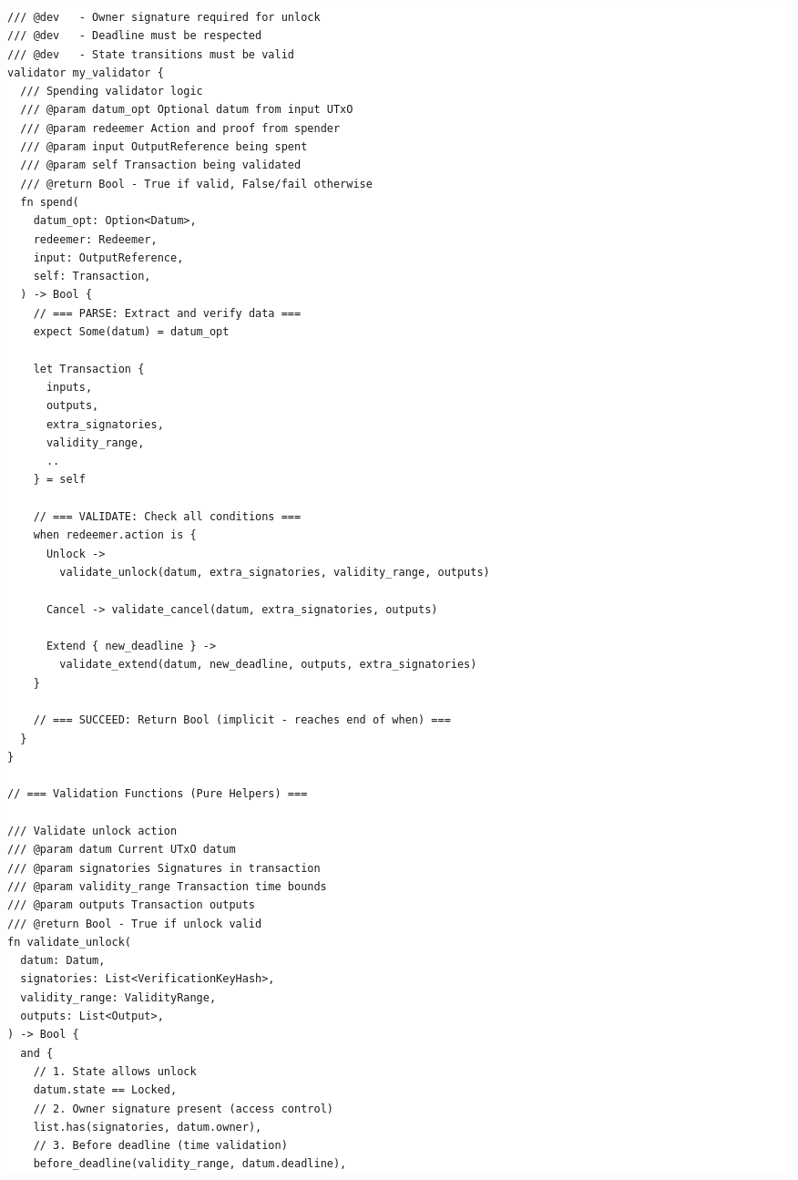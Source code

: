 ```aiken
/// @dev   - Owner signature required for unlock
/// @dev   - Deadline must be respected
/// @dev   - State transitions must be valid
validator my_validator {
  /// Spending validator logic
  /// @param datum_opt Optional datum from input UTxO
  /// @param redeemer Action and proof from spender
  /// @param input OutputReference being spent
  /// @param self Transaction being validated
  /// @return Bool - True if valid, False/fail otherwise
  fn spend(
    datum_opt: Option<Datum>,
    redeemer: Redeemer,
    input: OutputReference,
    self: Transaction,
  ) -> Bool {
    // === PARSE: Extract and verify data ===
    expect Some(datum) = datum_opt

    let Transaction {
      inputs,
      outputs,
      extra_signatories,
      validity_range,
      ..
    } = self

    // === VALIDATE: Check all conditions ===
    when redeemer.action is {
      Unlock ->
        validate_unlock(datum, extra_signatories, validity_range, outputs)

      Cancel -> validate_cancel(datum, extra_signatories, outputs)

      Extend { new_deadline } ->
        validate_extend(datum, new_deadline, outputs, extra_signatories)
    }

    // === SUCCEED: Return Bool (implicit - reaches end of when) ===
  }
}

// === Validation Functions (Pure Helpers) ===

/// Validate unlock action
/// @param datum Current UTxO datum
/// @param signatories Signatures in transaction
/// @param validity_range Transaction time bounds
/// @param outputs Transaction outputs
/// @return Bool - True if unlock valid
fn validate_unlock(
  datum: Datum,
  signatories: List<VerificationKeyHash>,
  validity_range: ValidityRange,
  outputs: List<Output>,
) -> Bool {
  and {
    // 1. State allows unlock
    datum.state == Locked,
    // 2. Owner signature present (access control)
    list.has(signatories, datum.owner),
    // 3. Before deadline (time validation)
    before_deadline(validity_range, datum.deadline),
```